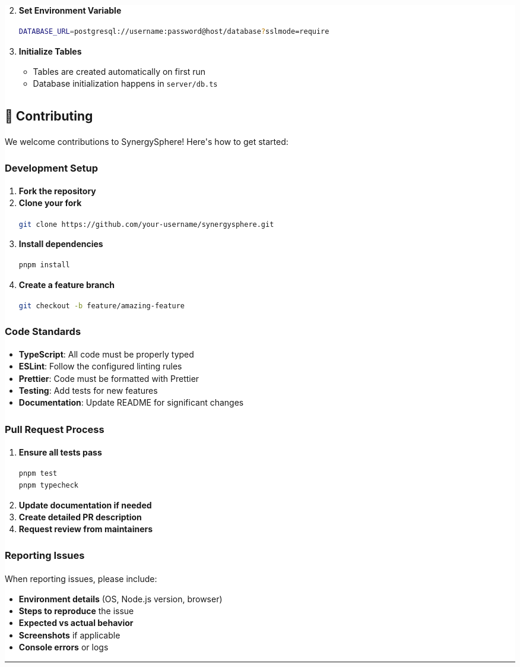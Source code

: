 2. **Set Environment Variable**
   ```bash
   DATABASE_URL=postgresql://username:password@host/database?sslmode=require
   ```

3. **Initialize Tables**
   - Tables are created automatically on first run
   - Database initialization happens in `server/db.ts`

## 🤝 Contributing

We welcome contributions to SynergySphere! Here's how to get started:

### Development Setup

1. **Fork the repository**
2. **Clone your fork**
   ```bash
   git clone https://github.com/your-username/synergysphere.git
   ```
3. **Install dependencies**
   ```bash
   pnpm install
   ```
4. **Create a feature branch**
   ```bash
   git checkout -b feature/amazing-feature
   ```

### Code Standards

- **TypeScript**: All code must be properly typed
- **ESLint**: Follow the configured linting rules
- **Prettier**: Code must be formatted with Prettier
- **Testing**: Add tests for new features
- **Documentation**: Update README for significant changes

### Pull Request Process

1. **Ensure all tests pass**
   ```bash
   pnpm test
   pnpm typecheck
   ```
2. **Update documentation if needed**
3. **Create detailed PR description**
4. **Request review from maintainers**

### Reporting Issues

When reporting issues, please include:
- **Environment details** (OS, Node.js version, browser)
- **Steps to reproduce** the issue
- **Expected vs actual behavior**
- **Screenshots** if applicable
- **Console errors** or logs

---